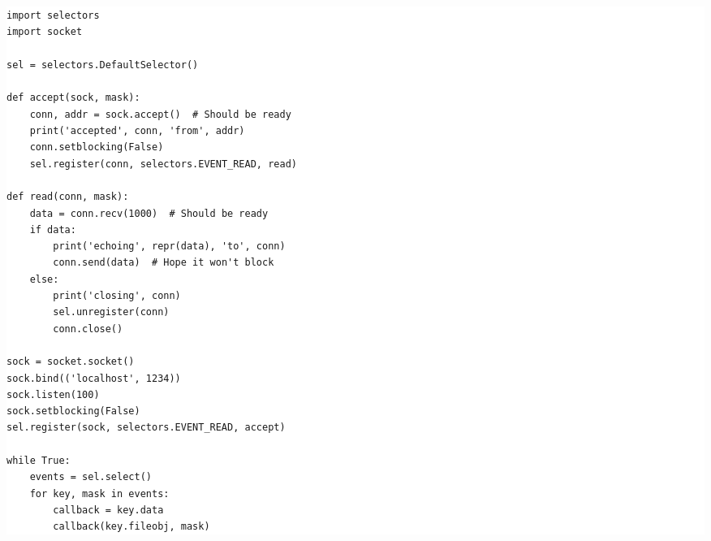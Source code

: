 ```
import selectors
import socket

sel = selectors.DefaultSelector()

def accept(sock, mask):
    conn, addr = sock.accept()  # Should be ready
    print('accepted', conn, 'from', addr)
    conn.setblocking(False)
    sel.register(conn, selectors.EVENT_READ, read)

def read(conn, mask):
    data = conn.recv(1000)  # Should be ready
    if data:
        print('echoing', repr(data), 'to', conn)
        conn.send(data)  # Hope it won't block
    else:
        print('closing', conn)
        sel.unregister(conn)
        conn.close()

sock = socket.socket()
sock.bind(('localhost', 1234))
sock.listen(100)
sock.setblocking(False)
sel.register(sock, selectors.EVENT_READ, accept)

while True:
    events = sel.select()
    for key, mask in events:
        callback = key.data
        callback(key.fileobj, mask)

```